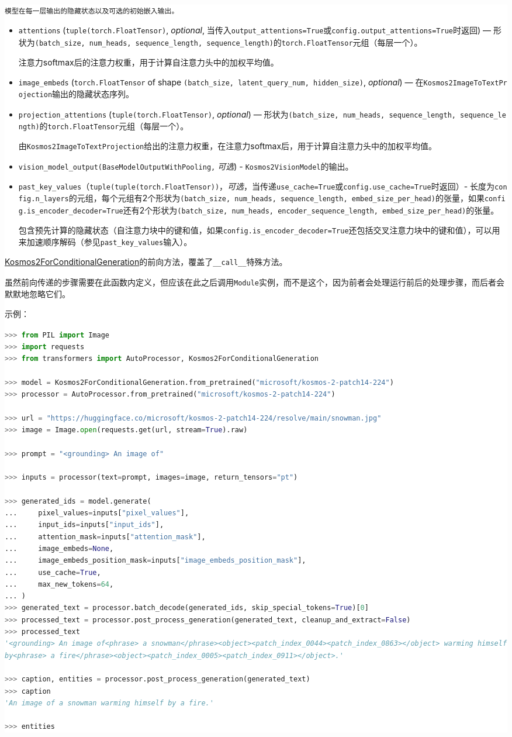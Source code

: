     模型在每一层输出的隐藏状态以及可选的初始嵌入输出。

+   `attentions` (`tuple(torch.FloatTensor)`, *optional*, 当传入`output_attentions=True`或`config.output_attentions=True`时返回) — 形状为`(batch_size, num_heads, sequence_length, sequence_length)`的`torch.FloatTensor`元组（每层一个）。

    注意力softmax后的注意力权重，用于计算自注意力头中的加权平均值。

+   `image_embeds` (`torch.FloatTensor` of shape `(batch_size, latent_query_num, hidden_size)`, *optional*) — 在`Kosmos2ImageToTextProjection`输出的隐藏状态序列。

+   `projection_attentions` (`tuple(torch.FloatTensor)`, *optional*) — 形状为`(batch_size, num_heads, sequence_length, sequence_length)`的`torch.FloatTensor`元组（每层一个）。

    由`Kosmos2ImageToTextProjection`给出的注意力权重，在注意力softmax后，用于计算自注意力头中的加权平均值。

+   `vision_model_output(BaseModelOutputWithPooling,` *可选*) - `Kosmos2VisionModel`的输出。

+   `past_key_values`（`tuple(tuple(torch.FloatTensor))`，*可选*，当传递`use_cache=True`或`config.use_cache=True`时返回）- 长度为`config.n_layers`的元组，每个元组有2个形状为`(batch_size, num_heads, sequence_length, embed_size_per_head)`的张量，如果`config.is_encoder_decoder=True`还有2个形状为`(batch_size, num_heads, encoder_sequence_length, embed_size_per_head)`的张量。

    包含预先计算的隐藏状态（自注意力块中的键和值，如果`config.is_encoder_decoder=True`还包括交叉注意力块中的键和值），可以用来加速顺序解码（参见`past_key_values`输入）。

[Kosmos2ForConditionalGeneration](/docs/transformers/v4.37.2/en/model_doc/kosmos-2#transformers.Kosmos2ForConditionalGeneration)的前向方法，覆盖了`__call__`特殊方法。

虽然前向传递的步骤需要在此函数内定义，但应该在此之后调用`Module`实例，而不是这个，因为前者会处理运行前后的处理步骤，而后者会默默地忽略它们。

示例：

```py
>>> from PIL import Image
>>> import requests
>>> from transformers import AutoProcessor, Kosmos2ForConditionalGeneration

>>> model = Kosmos2ForConditionalGeneration.from_pretrained("microsoft/kosmos-2-patch14-224")
>>> processor = AutoProcessor.from_pretrained("microsoft/kosmos-2-patch14-224")

>>> url = "https://huggingface.co/microsoft/kosmos-2-patch14-224/resolve/main/snowman.jpg"
>>> image = Image.open(requests.get(url, stream=True).raw)

>>> prompt = "<grounding> An image of"

>>> inputs = processor(text=prompt, images=image, return_tensors="pt")

>>> generated_ids = model.generate(
...     pixel_values=inputs["pixel_values"],
...     input_ids=inputs["input_ids"],
...     attention_mask=inputs["attention_mask"],
...     image_embeds=None,
...     image_embeds_position_mask=inputs["image_embeds_position_mask"],
...     use_cache=True,
...     max_new_tokens=64,
... )
>>> generated_text = processor.batch_decode(generated_ids, skip_special_tokens=True)[0]
>>> processed_text = processor.post_process_generation(generated_text, cleanup_and_extract=False)
>>> processed_text
'<grounding> An image of<phrase> a snowman</phrase><object><patch_index_0044><patch_index_0863></object> warming himself by<phrase> a fire</phrase><object><patch_index_0005><patch_index_0911></object>.'

>>> caption, entities = processor.post_process_generation(generated_text)
>>> caption
'An image of a snowman warming himself by a fire.'

>>> entities
```